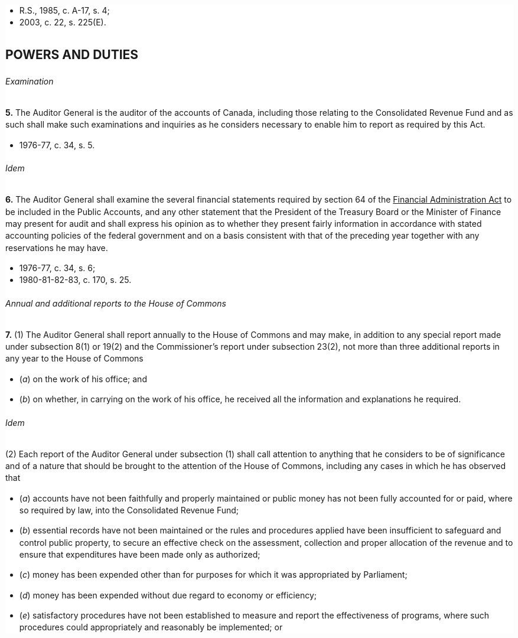   * R.S., 1985, c. A-17, s. 4;
  * 2003, c. 22, s. 225(E).

## POWERS AND DUTIES

###### Examination

**5.** The Auditor General is the auditor of the accounts of Canada, including those relating to the Consolidated Revenue Fund and as such shall make such examinations and inquiries as he considers necessary to enable him to report as required by this Act.

  * 1976-77, c. 34, s. 5.

###### Idem

**6.** The Auditor General shall examine the several financial statements required by section 64 of the [Financial Administration Act](/canada/eng/acts/F/F-11.md) to be included in the Public Accounts, and any other statement that the President of the Treasury Board or the Minister of Finance may present for audit and shall express his opinion as to whether they present fairly information in accordance with stated accounting policies of the federal government and on a basis consistent with that of the preceding year together with any reservations he may have.

  * 1976-77, c. 34, s. 6;
  * 1980-81-82-83, c. 170, s. 25.

###### Annual and additional reports to the House of Commons

**7.** (1) The Auditor General shall report annually to the House of Commons and may make, in addition to any special report made under subsection 8(1) or 19(2) and the Commissioner’s report under subsection 23(2), not more than three additional reports in any year to the House of Commons

  * (_a_) on the work of his office; and

  * (_b_) on whether, in carrying on the work of his office, he received all the information and explanations he required.

###### Idem

(2) Each report of the Auditor General under subsection (1) shall call attention to anything that he considers to be of significance and of a nature that should be brought to the attention of the House of Commons, including any cases in which he has observed that

  * (_a_) accounts have not been faithfully and properly maintained or public money has not been fully accounted for or paid, where so required by law, into the Consolidated Revenue Fund;

  * (_b_) essential records have not been maintained or the rules and procedures applied have been insufficient to safeguard and control public property, to secure an effective check on the assessment, collection and proper allocation of the revenue and to ensure that expenditures have been made only as authorized;

  * (_c_) money has been expended other than for purposes for which it was appropriated by Parliament;

  * (_d_) money has been expended without due regard to economy or efficiency;

  * (_e_) satisfactory procedures have not been established to measure and report the effectiveness of programs, where such procedures could appropriately and reasonably be implemented; or
